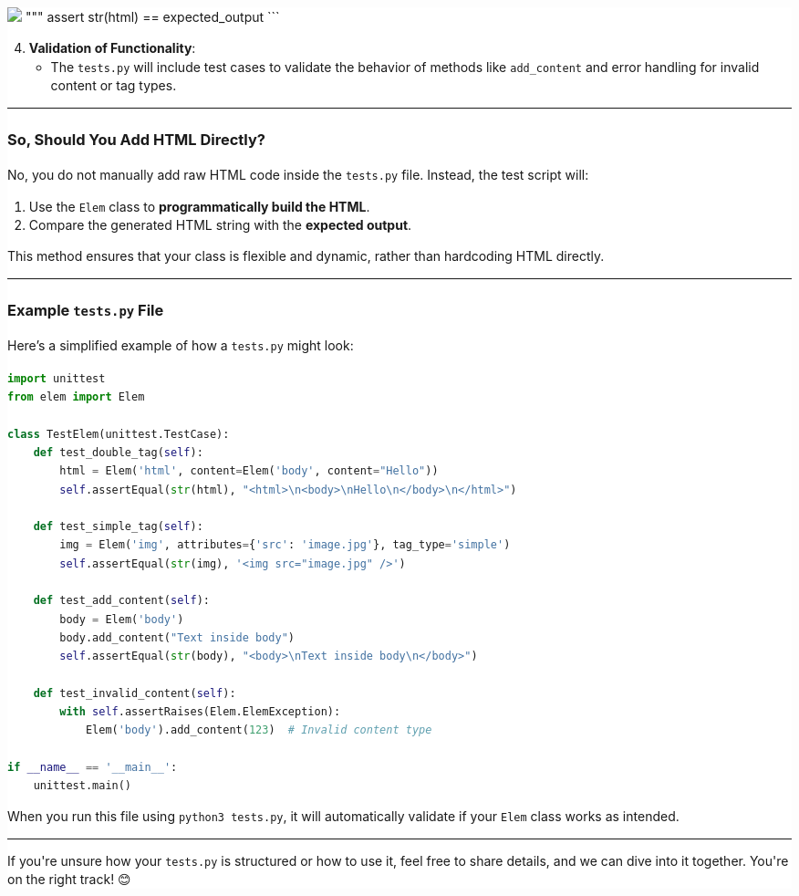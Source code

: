</h1>
<img src="http://i.imgur.com/pfp3T.jpg" />
</body>
</html>"""
     assert str(html) == expected_output
     ```

4. **Validation of Functionality**:
   - The `tests.py` will include test cases to validate the behavior of methods like `add_content` and error handling for invalid content or tag types.

---

### **So, Should You Add HTML Directly?**
No, you do not manually add raw HTML code inside the `tests.py` file. Instead, the test script will:
1. Use the `Elem` class to **programmatically build the HTML**.
2. Compare the generated HTML string with the **expected output**.

This method ensures that your class is flexible and dynamic, rather than hardcoding HTML directly.

---

### **Example `tests.py` File**
Here’s a simplified example of how a `tests.py` might look:
```python
import unittest
from elem import Elem

class TestElem(unittest.TestCase):
    def test_double_tag(self):
        html = Elem('html', content=Elem('body', content="Hello"))
        self.assertEqual(str(html), "<html>\n<body>\nHello\n</body>\n</html>")
    
    def test_simple_tag(self):
        img = Elem('img', attributes={'src': 'image.jpg'}, tag_type='simple')
        self.assertEqual(str(img), '<img src="image.jpg" />')
    
    def test_add_content(self):
        body = Elem('body')
        body.add_content("Text inside body")
        self.assertEqual(str(body), "<body>\nText inside body\n</body>")

    def test_invalid_content(self):
        with self.assertRaises(Elem.ElemException):
            Elem('body').add_content(123)  # Invalid content type

if __name__ == '__main__':
    unittest.main()
```

When you run this file using `python3 tests.py`, it will automatically validate if your `Elem` class works as intended.

---

If you're unsure how your `tests.py` is structured or how to use it, feel free to share details, and we can dive into it together. You're on the right track! 😊



